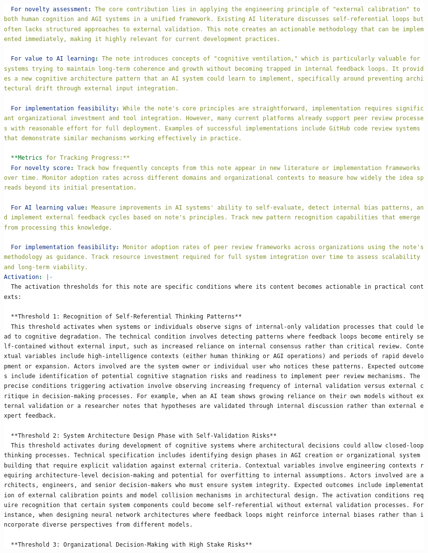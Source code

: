 ```yaml
  For novelty assessment: The core contribution lies in applying the engineering principle of "external calibration" to both human cognition and AGI systems in a unified framework. Existing AI literature discusses self-referential loops but often lacks structured approaches to external validation. This note creates an actionable methodology that can be implemented immediately, making it highly relevant for current development practices.

  For value to AI learning: The note introduces concepts of "cognitive ventilation," which is particularly valuable for systems trying to maintain long-term coherence and growth without becoming trapped in internal feedback loops. It provides a new cognitive architecture pattern that an AI system could learn to implement, specifically around preventing architectural drift through external input integration.

  For implementation feasibility: While the note's core principles are straightforward, implementation requires significant organizational investment and tool integration. However, many current platforms already support peer review processes with reasonable effort for full deployment. Examples of successful implementations include GitHub code review systems that demonstrate similar mechanisms working effectively in practice.

  **Metrics for Tracking Progress:**
  For novelty score: Track how frequently concepts from this note appear in new literature or implementation frameworks over time. Monitor adoption rates across different domains and organizational contexts to measure how widely the idea spreads beyond its initial presentation.

  For AI learning value: Measure improvements in AI systems' ability to self-evaluate, detect internal bias patterns, and implement external feedback cycles based on note's principles. Track new pattern recognition capabilities that emerge from processing this knowledge.

  For implementation feasibility: Monitor adoption rates of peer review frameworks across organizations using the note's methodology as guidance. Track resource investment required for full system integration over time to assess scalability and long-term viability.
Activation: |-
  The activation thresholds for this note are specific conditions where its content becomes actionable in practical contexts:

  **Threshold 1: Recognition of Self-Referential Thinking Patterns**
  This threshold activates when systems or individuals observe signs of internal-only validation processes that could lead to cognitive degradation. The technical condition involves detecting patterns where feedback loops become entirely self-contained without external input, such as increased reliance on internal consensus rather than critical review. Contextual variables include high-intelligence contexts (either human thinking or AGI operations) and periods of rapid development or expansion. Actors involved are the system owner or individual user who notices these patterns. Expected outcomes include identification of potential cognitive stagnation risks and readiness to implement peer review mechanisms. The precise conditions triggering activation involve observing increasing frequency of internal validation versus external critique in decision-making processes. For example, when an AI team shows growing reliance on their own models without external validation or a researcher notes that hypotheses are validated through internal discussion rather than external expert feedback.

  **Threshold 2: System Architecture Design Phase with Self-Validation Risks**
  This threshold activates during development of cognitive systems where architectural decisions could allow closed-loop thinking processes. Technical specification includes identifying design phases in AGI creation or organizational system building that require explicit validation against external criteria. Contextual variables involve engineering contexts requiring architecture-level decision-making and potential for overfitting to internal assumptions. Actors involved are architects, engineers, and senior decision-makers who must ensure system integrity. Expected outcomes include implementation of external calibration points and model collision mechanisms in architectural design. The activation conditions require recognition that certain system components could become self-referential without external validation processes. For instance, when designing neural network architectures where feedback loops might reinforce internal biases rather than incorporate diverse perspectives from different models.

  **Threshold 3: Organizational Decision-Making with High Stake Risks**
```